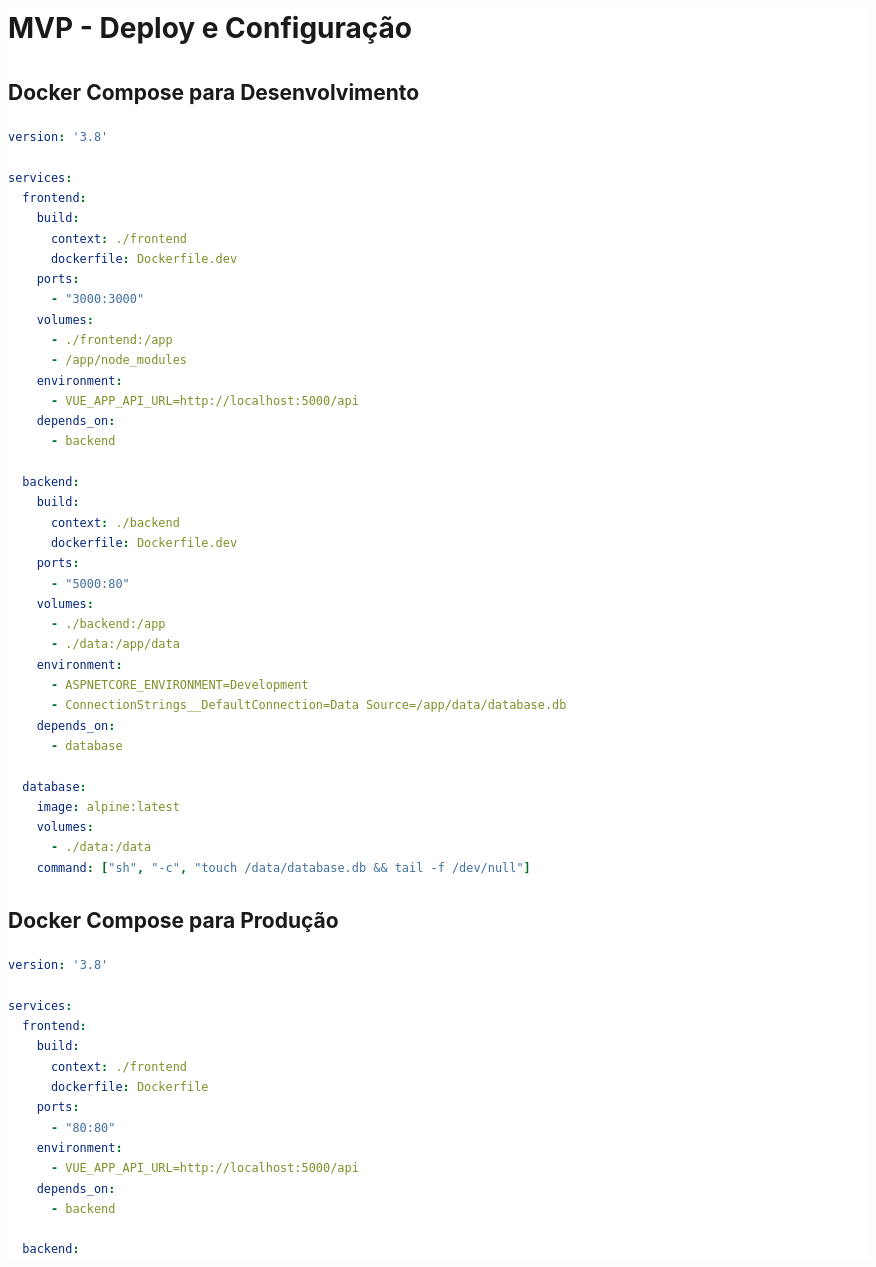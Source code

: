 # MVP - Deploy e Configuração

## Docker Compose para Desenvolvimento

```yaml
version: '3.8'

services:
  frontend:
    build:
      context: ./frontend
      dockerfile: Dockerfile.dev
    ports:
      - "3000:3000"
    volumes:
      - ./frontend:/app
      - /app/node_modules
    environment:
      - VUE_APP_API_URL=http://localhost:5000/api
    depends_on:
      - backend

  backend:
    build:
      context: ./backend
      dockerfile: Dockerfile.dev
    ports:
      - "5000:80"
    volumes:
      - ./backend:/app
      - ./data:/app/data
    environment:
      - ASPNETCORE_ENVIRONMENT=Development
      - ConnectionStrings__DefaultConnection=Data Source=/app/data/database.db
    depends_on:
      - database

  database:
    image: alpine:latest
    volumes:
      - ./data:/data
    command: ["sh", "-c", "touch /data/database.db && tail -f /dev/null"]
```

## Docker Compose para Produção

```yaml
version: '3.8'

services:
  frontend:
    build:
      context: ./frontend
      dockerfile: Dockerfile
    ports:
      - "80:80"
    environment:
      - VUE_APP_API_URL=http://localhost:5000/api
    depends_on:
      - backend

  backend:
```